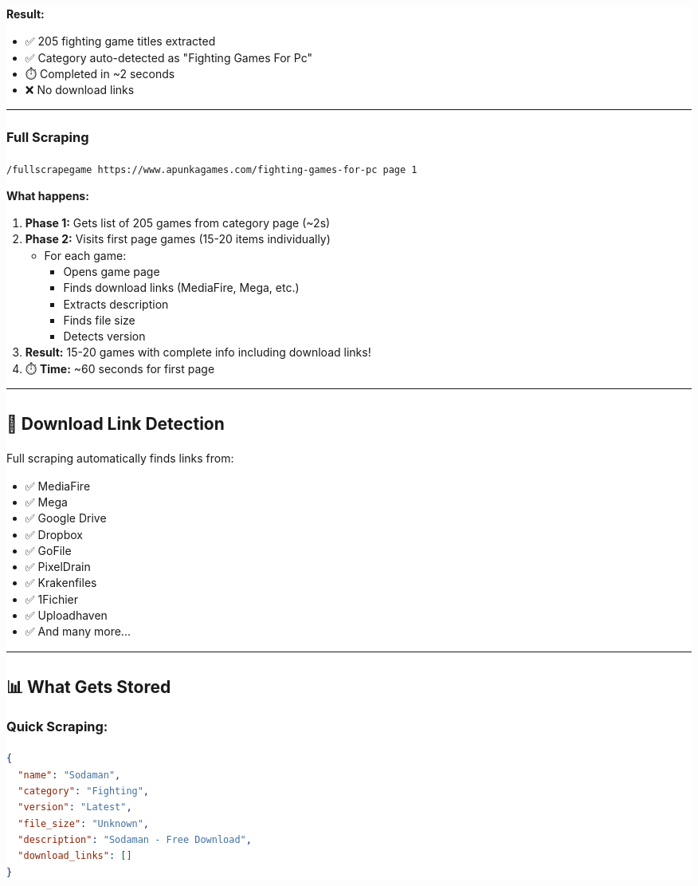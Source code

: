 **Result:**
- ✅ 205 fighting game titles extracted
- ✅ Category auto-detected as "Fighting Games For Pc"
- ⏱️ Completed in ~2 seconds
- ❌ No download links

---

### Full Scraping
```bash
/fullscrapegame https://www.apunkagames.com/fighting-games-for-pc page 1
```

**What happens:**
1. **Phase 1:** Gets list of 205 games from category page (~2s)
2. **Phase 2:** Visits first page games (15-20 items individually)
   - For each game:
     - Opens game page
     - Finds download links (MediaFire, Mega, etc.)
     - Extracts description
     - Finds file size
     - Detects version
3. **Result:** 15-20 games with complete info including download links!
4. ⏱️ **Time:** ~60 seconds for first page

---

## 🔗 Download Link Detection

Full scraping automatically finds links from:
- ✅ MediaFire
- ✅ Mega
- ✅ Google Drive
- ✅ Dropbox
- ✅ GoFile
- ✅ PixelDrain
- ✅ Krakenfiles
- ✅ 1Fichier
- ✅ Uploadhaven
- ✅ And many more...

---

## 📊 What Gets Stored

### Quick Scraping:
```json
{
  "name": "Sodaman",
  "category": "Fighting",
  "version": "Latest",
  "file_size": "Unknown",
  "description": "Sodaman - Free Download",
  "download_links": []
}
```
